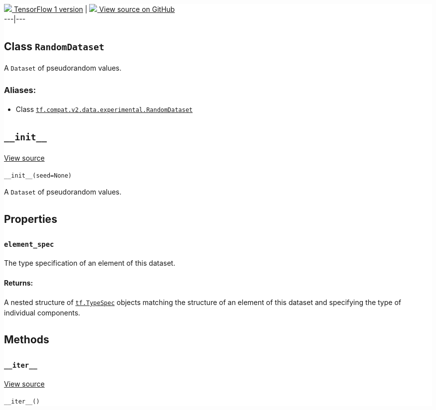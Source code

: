 [ ![](https://tensorflow.google.cn/images/tf_logo_32px.png) TensorFlow 1
version](/versions/r1.15/api_docs/python/tf/data/experimental/RandomDataset) |
[ ![](https://tensorflow.google.cn/images/GitHub-Mark-32px.png) View source on
GitHub
](https://github.com/tensorflow/tensorflow/blob/r2.0/tensorflow/python/data/experimental/ops/random_ops.py#L31-L43)  
---|---  
  
## Class `RandomDataset`

A `Dataset` of pseudorandom values.

### Aliases:

  * Class [`tf.compat.v2.data.experimental.RandomDataset`](/api_docs/python/tf/data/experimental/RandomDataset)

## `__init__`

[View
source](https://github.com/tensorflow/tensorflow/blob/r2.0/tensorflow/python/data/experimental/ops/random_ops.py#L34-L39)

    
    
    __init__(seed=None)
    

A `Dataset` of pseudorandom values.

## Properties

### `element_spec`

The type specification of an element of this dataset.

#### Returns:

A nested structure of
[`tf.TypeSpec`](https://tensorflow.google.cn/api_docs/python/tf/TypeSpec)
objects matching the structure of an element of this dataset and specifying
the type of individual components.

## Methods

### `__iter__`

[View
source](https://github.com/tensorflow/tensorflow/blob/r2.0/tensorflow/python/data/ops/dataset_ops.py#L318-L335)

    
    
    __iter__()
    